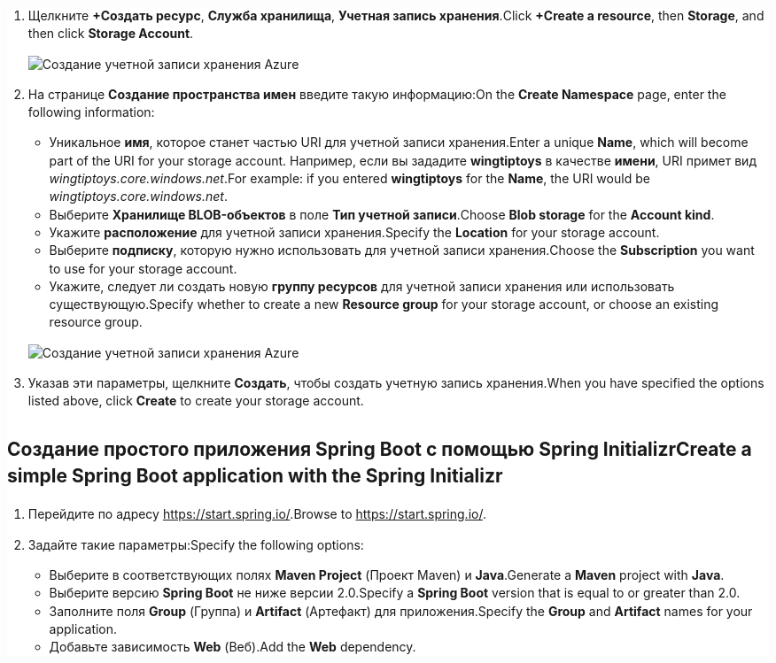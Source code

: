 1. <span data-ttu-id="e0c39-139">Щелкните **+Создать ресурс**, **Служба хранилища**, **Учетная запись хранения**.</span><span class="sxs-lookup"><span data-stu-id="e0c39-139">Click **+Create a resource**, then **Storage**, and then click **Storage Account**.</span></span>

   ![Создание учетной записи хранения Azure][IMG07]

1. <span data-ttu-id="e0c39-141">На странице **Создание пространства имен** введите такую информацию:</span><span class="sxs-lookup"><span data-stu-id="e0c39-141">On the **Create Namespace** page, enter the following information:</span></span>

   * <span data-ttu-id="e0c39-142">Уникальное **имя**, которое станет частью URI для учетной записи хранения.</span><span class="sxs-lookup"><span data-stu-id="e0c39-142">Enter a unique **Name**, which will become part of the URI for your storage account.</span></span> <span data-ttu-id="e0c39-143">Например, если вы зададите **wingtiptoys** в качестве **имени**, URI примет вид *wingtiptoys.core.windows.net*.</span><span class="sxs-lookup"><span data-stu-id="e0c39-143">For example: if you entered **wingtiptoys** for the **Name**, the URI would be *wingtiptoys.core.windows.net*.</span></span>
   * <span data-ttu-id="e0c39-144">Выберите **Хранилище BLOB-объектов** в поле **Тип учетной записи**.</span><span class="sxs-lookup"><span data-stu-id="e0c39-144">Choose **Blob storage** for the **Account kind**.</span></span>
   * <span data-ttu-id="e0c39-145">Укажите **расположение** для учетной записи хранения.</span><span class="sxs-lookup"><span data-stu-id="e0c39-145">Specify the **Location** for your storage account.</span></span>
   * <span data-ttu-id="e0c39-146">Выберите **подписку**, которую нужно использовать для учетной записи хранения.</span><span class="sxs-lookup"><span data-stu-id="e0c39-146">Choose the **Subscription** you want to use for your storage account.</span></span>
   * <span data-ttu-id="e0c39-147">Укажите, следует ли создать новую **группу ресурсов** для учетной записи хранения или использовать существующую.</span><span class="sxs-lookup"><span data-stu-id="e0c39-147">Specify whether to create a new **Resource group** for your storage account, or choose an existing resource group.</span></span>

   ![Создание учетной записи хранения Azure][IMG08]

1. <span data-ttu-id="e0c39-149">Указав эти параметры, щелкните **Создать**, чтобы создать учетную запись хранения.</span><span class="sxs-lookup"><span data-stu-id="e0c39-149">When you have specified the options listed above, click **Create** to create your storage account.</span></span>

## <a name="create-a-simple-spring-boot-application-with-the-spring-initializr"></a><span data-ttu-id="e0c39-150">Создание простого приложения Spring Boot с помощью Spring Initializr</span><span class="sxs-lookup"><span data-stu-id="e0c39-150">Create a simple Spring Boot application with the Spring Initializr</span></span>

1. <span data-ttu-id="e0c39-151">Перейдите по адресу <https://start.spring.io/>.</span><span class="sxs-lookup"><span data-stu-id="e0c39-151">Browse to <https://start.spring.io/>.</span></span>

1. <span data-ttu-id="e0c39-152">Задайте такие параметры:</span><span class="sxs-lookup"><span data-stu-id="e0c39-152">Specify the following options:</span></span>

   * <span data-ttu-id="e0c39-153">Выберите в соответствующих полях **Maven Project** (Проект Maven) и **Java**.</span><span class="sxs-lookup"><span data-stu-id="e0c39-153">Generate a **Maven** project with **Java**.</span></span>
   * <span data-ttu-id="e0c39-154">Выберите версию **Spring Boot** не ниже версии 2.0.</span><span class="sxs-lookup"><span data-stu-id="e0c39-154">Specify a **Spring Boot** version that is equal to or greater than 2.0.</span></span>
   * <span data-ttu-id="e0c39-155">Заполните поля **Group** (Группа) и **Artifact** (Артефакт) для приложения.</span><span class="sxs-lookup"><span data-stu-id="e0c39-155">Specify the **Group** and **Artifact** names for your application.</span></span>
   * <span data-ttu-id="e0c39-156">Добавьте зависимость **Web** (Веб).</span><span class="sxs-lookup"><span data-stu-id="e0c39-156">Add the **Web** dependency.</span></span>


[бесплатной учетной записи Azure]: https://azure.microsoft.com/pricing/free-trial/
[free Azure account]: https://azure.microsoft.com/pricing/free-trial/
[Azure для разработчиков Java]: https://docs.microsoft.com/java/azure/
[Azure for Java Developers]: https://docs.microsoft.com/java/azure/
[Working with Azure DevOps and Java]: /azure/devops/ (Работа с Azure DevOps и Java)
[Преимущества для подписчиков MSDN]: https://azure.microsoft.com/pricing/member-offers/msdn-benefits-details/
[MSDN subscriber benefits]: https://azure.microsoft.com/pricing/member-offers/msdn-benefits-details/
[Spring Boot]: http://projects.spring.io/spring-boot/
[Spring Initializr]: https://start.spring.io/
[Spring Framework]: https://spring.io/
[IMG01]: ./media/configure-spring-cloud-stream-binder-java-app-azure-event-hub/create-event-hub-01.png
[IMG02]: ./media/configure-spring-cloud-stream-binder-java-app-azure-event-hub/create-event-hub-02.png
[IMG03]: ./media/configure-spring-cloud-stream-binder-java-app-azure-event-hub/create-event-hub-03.png
[IMG04]: ./media/configure-spring-cloud-stream-binder-java-app-azure-event-hub/create-event-hub-04.png
[IMG05]: ./media/configure-spring-cloud-stream-binder-java-app-azure-event-hub/create-event-hub-05.png
[IMG06]: ./media/configure-spring-cloud-stream-binder-java-app-azure-event-hub/create-event-hub-06.png
[IMG07]: ./media/configure-spring-cloud-stream-binder-java-app-azure-event-hub/create-event-hub-07.png
[IMG08]: ./media/configure-spring-cloud-stream-binder-java-app-azure-event-hub/create-event-hub-08.png
[SI01]: ./media/configure-spring-cloud-stream-binder-java-app-azure-event-hub/create-project-01.png
[SI02]: ./media/configure-spring-cloud-stream-binder-java-app-azure-event-hub/create-project-02.png
[SI03]: ./media/configure-spring-cloud-stream-binder-java-app-azure-event-hub/create-project-03.png